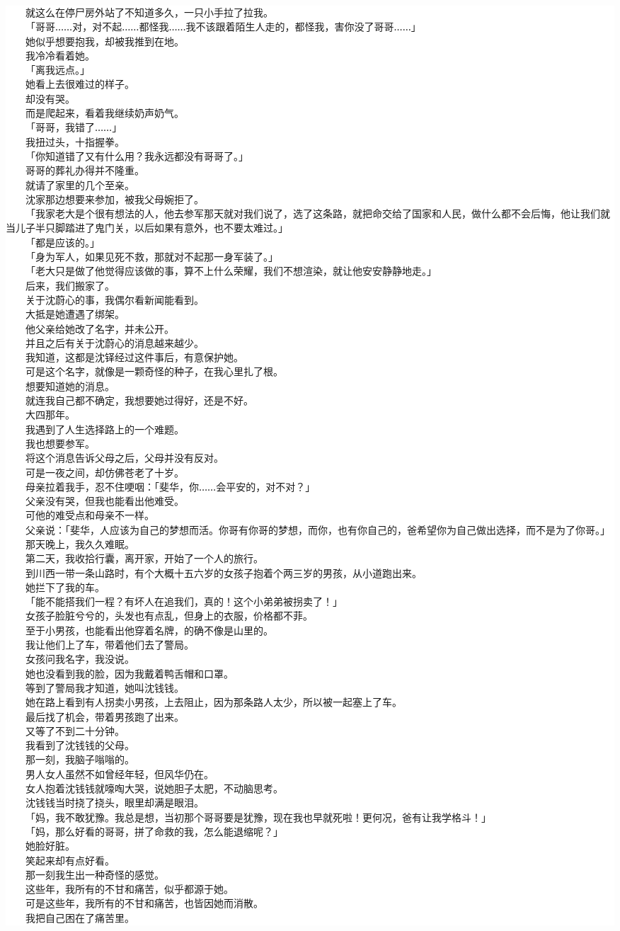 &emsp;&emsp;就这么在停尸房外站了不知道多久，一只小手拉了拉我。  
&emsp;&emsp;「哥哥……对，对不起……都怪我……我不该跟着陌生人走的，都怪我，害你没了哥哥……」  
&emsp;&emsp;她似乎想要抱我，却被我推到在地。  
&emsp;&emsp;我冷冷看着她。  
&emsp;&emsp;「离我远点。」  
&emsp;&emsp;她看上去很难过的样子。  
&emsp;&emsp;却没有哭。  
&emsp;&emsp;而是爬起来，看着我继续奶声奶气。  
&emsp;&emsp;「哥哥，我错了……」  
&emsp;&emsp;我扭过头，十指握拳。  
&emsp;&emsp;「你知道错了又有什么用？我永远都没有哥哥了。」  
&emsp;&emsp;哥哥的葬礼办得并不隆重。  
&emsp;&emsp;就请了家里的几个至亲。  
&emsp;&emsp;沈家那边想要来参加，被我父母婉拒了。  
&emsp;&emsp;「我家老大是个很有想法的人，他去参军那天就对我们说了，选了这条路，就把命交给了国家和人民，做什么都不会后悔，他让我们就当儿子半只脚踏进了鬼门关，以后如果有意外，也不要太难过。」  
&emsp;&emsp;「都是应该的。」  
&emsp;&emsp;「身为军人，如果见死不救，那就对不起那一身军装了。」  
&emsp;&emsp;「老大只是做了他觉得应该做的事，算不上什么荣耀，我们不想渲染，就让他安安静静地走。」  
&emsp;&emsp;后来，我们搬家了。  
&emsp;&emsp;关于沈蔚心的事，我偶尔看新闻能看到。  
&emsp;&emsp;大抵是她遭遇了绑架。  
&emsp;&emsp;他父亲给她改了名字，并未公开。  
&emsp;&emsp;并且之后有关于沈蔚心的消息越来越少。  
&emsp;&emsp;我知道，这都是沈铎经过这件事后，有意保护她。  
&emsp;&emsp;可是这个名字，就像是一颗奇怪的种子，在我心里扎了根。  
&emsp;&emsp;想要知道她的消息。  
&emsp;&emsp;就连我自己都不确定，我想要她过得好，还是不好。  
&emsp;&emsp;大四那年。  
&emsp;&emsp;我遇到了人生选择路上的一个难题。  
&emsp;&emsp;我也想要参军。  
&emsp;&emsp;将这个消息告诉父母之后，父母并没有反对。  
&emsp;&emsp;可是一夜之间，却仿佛苍老了十岁。  
&emsp;&emsp;母亲拉着我手，忍不住哽咽：「斐华，你……会平安的，对不对？」  
&emsp;&emsp;父亲没有哭，但我也能看出他难受。  
&emsp;&emsp;可他的难受点和母亲不一样。  
&emsp;&emsp;父亲说：「斐华，人应该为自己的梦想而活。你哥有你哥的梦想，而你，也有你自己的，爸希望你为自己做出选择，而不是为了你哥。」  
&emsp;&emsp;那天晚上，我久久难眠。  
&emsp;&emsp;第二天，我收拾行囊，离开家，开始了一个人的旅行。  
&emsp;&emsp;到川西一带一条山路时，有个大概十五六岁的女孩子抱着个两三岁的男孩，从小道跑出来。  
&emsp;&emsp;她拦下了我的车。  
&emsp;&emsp;「能不能搭我们一程？有坏人在追我们，真的！这个小弟弟被拐卖了！」  
&emsp;&emsp;女孩子脸脏兮兮的，头发也有点乱，但身上的衣服，价格都不菲。  
&emsp;&emsp;至于小男孩，也能看出他穿着名牌，的确不像是山里的。  
&emsp;&emsp;我让他们上了车，带着他们去了警局。  
&emsp;&emsp;女孩问我名字，我没说。  
&emsp;&emsp;她也没看到我的脸，因为我戴着鸭舌帽和口罩。  
&emsp;&emsp;等到了警局我才知道，她叫沈钱钱。  
&emsp;&emsp;她在路上看到有人拐卖小男孩，上去阻止，因为那条路人太少，所以被一起塞上了车。  
&emsp;&emsp;最后找了机会，带着男孩跑了出来。  
&emsp;&emsp;又等了不到二十分钟。  
&emsp;&emsp;我看到了沈钱钱的父母。  
&emsp;&emsp;那一刻，我脑子嗡嗡的。  
&emsp;&emsp;男人女人虽然不如曾经年轻，但风华仍在。  
&emsp;&emsp;女人抱着沈钱钱就嚎啕大哭，说她胆子太肥，不动脑思考。  
&emsp;&emsp;沈钱钱当时挠了挠头，眼里却满是眼泪。  
&emsp;&emsp;「妈，我不敢犹豫。我总是想，当初那个哥哥要是犹豫，现在我也早就死啦！更何况，爸有让我学格斗！」  
&emsp;&emsp;「妈，那么好看的哥哥，拼了命救的我，怎么能退缩呢？」  
&emsp;&emsp;她脸好脏。  
&emsp;&emsp;笑起来却有点好看。  
&emsp;&emsp;那一刻我生出一种奇怪的感觉。  
&emsp;&emsp;这些年，我所有的不甘和痛苦，似乎都源于她。  
&emsp;&emsp;可是这些年，我所有的不甘和痛苦，也皆因她而消散。  
&emsp;&emsp;我把自己困在了痛苦里。  